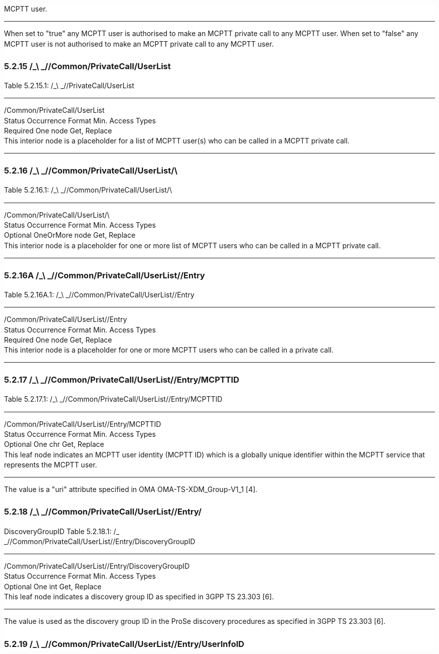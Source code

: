 MCPTT user.
* * *
When set to \"true\" any MCPTT user is authorised to make an MCPTT private
call to any MCPTT user.
When set to \"false\" any MCPTT user is not authorised to make an MCPTT
private call to any MCPTT user.
### 5.2.15 /_\ _/\/Common/PrivateCall/UserList
Table 5.2.15.1: /_\ _/\/PrivateCall/UserList
* * *
\/Common/PrivateCall/UserList  
Status Occurrence Format Min. Access Types  
Required One node Get, Replace  
This interior node is a placeholder for a list of MCPTT user(s) who can be
called in a MCPTT private call.
* * *
### 5.2.16 /_\ _/\/Common/PrivateCall/UserList/\
Table 5.2.16.1: /_\ _/\/Common/PrivateCall/UserList/\
* * *
\/Common/PrivateCall/UserList/\  
Status Occurrence Format Min. Access Types  
Optional OneOrMore node Get, Replace  
This interior node is a placeholder for one or more list of MCPTT users who
can be called in a MCPTT private call.
* * *
### 5.2.16A /_\ _/\/Common/PrivateCall/UserList/\/Entry
Table 5.2.16A.1: /_\ _/\/Common/PrivateCall/UserList/\/Entry
* * *
\/Common/PrivateCall/UserList/\/Entry  
Status Occurrence Format Min. Access Types  
Required One node Get, Replace  
This interior node is a placeholder for one or more MCPTT users who can be
called in a private call.
* * *
### 5.2.17 /_\ _/\/Common/PrivateCall/UserList/\/Entry/MCPTTID
Table 5.2.17.1: /_\ _/\/Common/PrivateCall/UserList/\/Entry/MCPTTID
* * *
\/Common/PrivateCall/UserList/\/Entry/MCPTTID  
Status Occurrence Format Min. Access Types  
Optional One chr Get, Replace  
This leaf node indicates an MCPTT user identity (MCPTT ID) which is a globally
unique identifier within the MCPTT service that represents the MCPTT user.
* * *
The value is a \"uri\" attribute specified in OMA OMA-TS-XDM_Group-V1_1 [4].
### 5.2.18 /_\ _/\/Common/PrivateCall/UserList/\/Entry/
DiscoveryGroupID
Table 5.2.18.1: /_\
_/\/Common/PrivateCall/UserList/\/Entry/DiscoveryGroupID
* * *
\/Common/PrivateCall/UserList/\/Entry/DiscoveryGroupID  
Status Occurrence Format Min. Access Types  
Optional One int Get, Replace  
This leaf node indicates a discovery group ID as specified in 3GPP TS 23.303
[6].
* * *
The value is used as the discovery group ID in the ProSe discovery procedures
as specified in 3GPP TS 23.303 [6].
### 5.2.19 /_\ _/\/Common/PrivateCall/UserList/\/Entry/UserInfoID